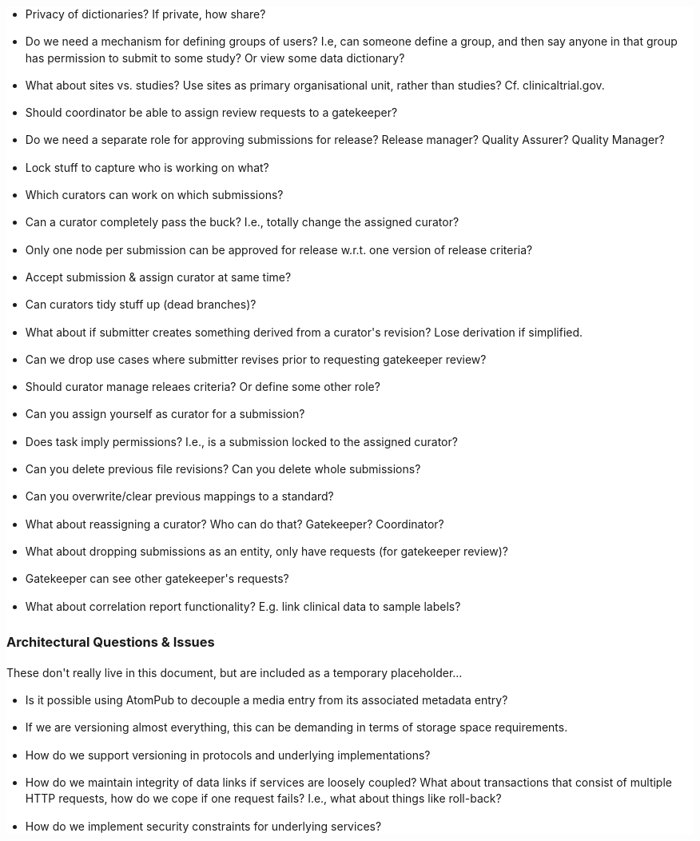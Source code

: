   * Privacy of dictionaries? If private, how share?

  * Do we need a mechanism for defining groups of users? I.e, can someone define a group, and then say anyone in that group has permission to submit to some study? Or view some data dictionary?

  * What about sites vs. studies? Use sites as primary organisational unit, rather than studies? Cf. clinicaltrial.gov.

  * Should coordinator be able to assign review requests to a gatekeeper?

  * Do we need a separate role for approving submissions for release? Release manager? Quality Assurer? Quality Manager?

  * Lock stuff to capture who is working on what?

  * Which curators can work on which submissions?

  * Can a curator completely pass the buck? I.e., totally change the assigned curator?

  * Only one node per submission can be approved for release w.r.t. one version of release criteria?

  * Accept submission & assign curator at same time?

  * Can curators tidy stuff up (dead branches)?

  * What about if submitter creates something derived from a curator's revision? Lose derivation if simplified.

  * Can we drop use cases where submitter revises prior to requesting gatekeeper review?

  * Should curator manage releaes criteria? Or define some other role?

  * Can you assign yourself as curator for a submission?

  * Does task imply permissions? I.e., is a submission locked to the assigned curator?

  * Can you delete previous file revisions? Can you delete whole submissions?

  * Can you overwrite/clear previous mappings to a standard?

  * What about reassigning a curator? Who can do that? Gatekeeper? Coordinator?

  * What about dropping submissions as an entity, only have requests (for gatekeeper review)?

  * Gatekeeper can see other gatekeeper's requests?

  * What about correlation report functionality? E.g. link clinical data to sample labels?

### Architectural Questions & Issues ###

These don't really live in this document, but are included as a temporary placeholder...

  * Is it possible using AtomPub to decouple a media entry from its associated metadata entry?

  * If we are versioning almost everything, this can be demanding in terms of storage space requirements.

  * How do we support versioning in protocols and underlying implementations?

  * How do we maintain integrity of data links if services are loosely coupled? What about transactions that consist of multiple HTTP requests, how do we cope if one request fails? I.e., what about things like roll-back?

  * How do we implement security constraints for underlying services?

